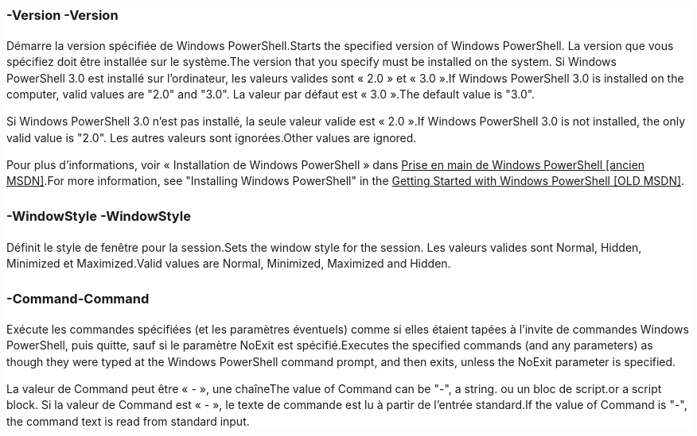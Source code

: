 ### <a name="-version-windows-powershell-version"></a><span data-ttu-id="66bb6-153">-Version <Windows PowerShell Version></span><span class="sxs-lookup"><span data-stu-id="66bb6-153">-Version <Windows PowerShell Version></span></span>
<span data-ttu-id="66bb6-154">Démarre la version spécifiée de Windows PowerShell.</span><span class="sxs-lookup"><span data-stu-id="66bb6-154">Starts the specified version of Windows PowerShell.</span></span> <span data-ttu-id="66bb6-155">La version que vous spécifiez doit être installée sur le système.</span><span class="sxs-lookup"><span data-stu-id="66bb6-155">The version that you specify must be installed on the system.</span></span> <span data-ttu-id="66bb6-156">Si Windows PowerShell 3.0 est installé sur l’ordinateur, les valeurs valides sont « 2.0 » et « 3.0 ».</span><span class="sxs-lookup"><span data-stu-id="66bb6-156">If Windows PowerShell 3.0 is installed on the computer, valid values are "2.0" and "3.0".</span></span> <span data-ttu-id="66bb6-157">La valeur par défaut est « 3.0 ».</span><span class="sxs-lookup"><span data-stu-id="66bb6-157">The default value is "3.0".</span></span>

<span data-ttu-id="66bb6-158">Si Windows PowerShell 3.0 n’est pas installé, la seule valeur valide est « 2.0 ».</span><span class="sxs-lookup"><span data-stu-id="66bb6-158">If Windows PowerShell 3.0 is not installed, the only valid value is "2.0".</span></span> <span data-ttu-id="66bb6-159">Les autres valeurs sont ignorées.</span><span class="sxs-lookup"><span data-stu-id="66bb6-159">Other values are ignored.</span></span>

<span data-ttu-id="66bb6-160">Pour plus d’informations, voir « Installation de Windows PowerShell » dans [Prise en main de Windows PowerShell [ancien MSDN]](https://technet.microsoft.com/en-us/library/69555d95-b481-43e1-86e7-b46d68b3e2dd).</span><span class="sxs-lookup"><span data-stu-id="66bb6-160">For more information, see "Installing Windows PowerShell" in the [Getting Started with Windows PowerShell [OLD MSDN]](https://technet.microsoft.com/en-us/library/69555d95-b481-43e1-86e7-b46d68b3e2dd).</span></span>

### <a name="-windowstyle-window-style"></a><span data-ttu-id="66bb6-161">-WindowStyle <Window style></span><span class="sxs-lookup"><span data-stu-id="66bb6-161">-WindowStyle <Window style></span></span>
<span data-ttu-id="66bb6-162">Définit le style de fenêtre pour la session.</span><span class="sxs-lookup"><span data-stu-id="66bb6-162">Sets the window style for the session.</span></span> <span data-ttu-id="66bb6-163">Les valeurs valides sont Normal, Hidden, Minimized et Maximized.</span><span class="sxs-lookup"><span data-stu-id="66bb6-163">Valid values are Normal, Minimized, Maximized and Hidden.</span></span>

### <a name="-command"></a><span data-ttu-id="66bb6-164">-Command</span><span class="sxs-lookup"><span data-stu-id="66bb6-164">-Command</span></span>
<span data-ttu-id="66bb6-165">Exécute les commandes spécifiées (et les paramètres éventuels) comme si elles étaient tapées à l’invite de commandes Windows PowerShell, puis quitte, sauf si le paramètre NoExit est spécifié.</span><span class="sxs-lookup"><span data-stu-id="66bb6-165">Executes the specified commands (and any parameters) as though they were typed at the Windows PowerShell command prompt, and then exits, unless the NoExit parameter is specified.</span></span>

<span data-ttu-id="66bb6-166">La valeur de Command peut être « - », une chaîne</span><span class="sxs-lookup"><span data-stu-id="66bb6-166">The value of Command can be "-", a string.</span></span> <span data-ttu-id="66bb6-167">ou un bloc de script.</span><span class="sxs-lookup"><span data-stu-id="66bb6-167">or a script block.</span></span> <span data-ttu-id="66bb6-168">Si la valeur de Command est « - », le texte de commande est lu à partir de l’entrée standard.</span><span class="sxs-lookup"><span data-stu-id="66bb6-168">If the value of Command is "-", the command text is read from standard input.</span></span>

